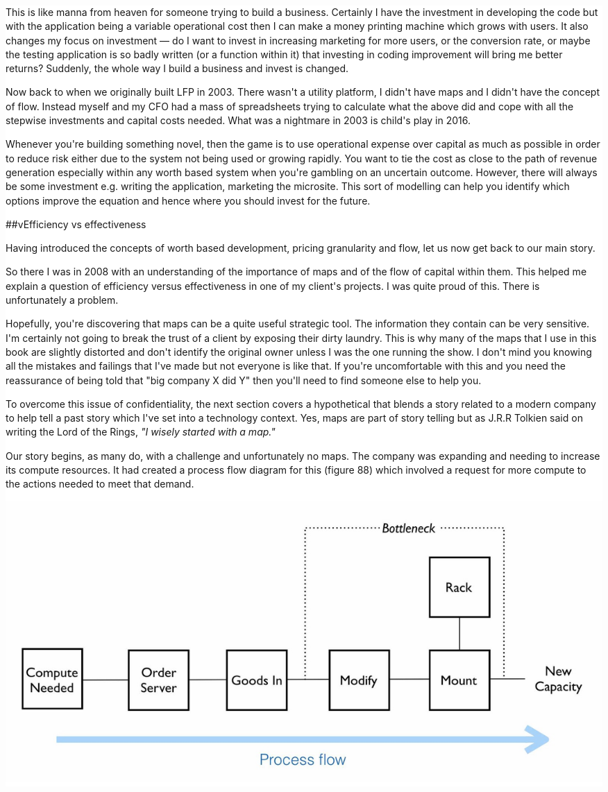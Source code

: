 
This is like manna from heaven for someone trying to build a business. Certainly I have the investment in developing the code but with the application being a variable operational cost then I can make a money printing machine which grows with users. It also changes my focus on investment — do I want to invest in increasing marketing for more users, or the conversion rate, or maybe the testing application is so badly written (or a function within it) that investing in coding improvement will bring me better returns? Suddenly, the whole way I build a business and invest is changed.

Now back to when we originally built LFP in 2003. There wasn't a utility platform, I didn't have maps and I didn't have the concept of flow. Instead myself and my CFO had a mass of spreadsheets trying to calculate what the above did and cope with all the stepwise investments and capital costs needed. What was a nightmare in 2003 is child's play in 2016.

Whenever you're building something novel, then the game is to use operational expense over capital as much as possible in order to reduce risk either due to the system not being used or growing rapidly. You want to tie the cost as close to the path of revenue generation especially within any worth based system when you're gambling on an uncertain outcome. However, there will always be some investment e.g. writing the application, marketing the microsite. This sort of modelling can help you identify which options improve the equation and hence where you should invest for the future.

##vEfficiency vs effectiveness

Having introduced the concepts of worth based development, pricing granularity and flow, let us now get back to our main story.

So there I was in 2008 with an understanding of the importance of maps and of the flow of capital within them. This helped me explain a question of efficiency versus effectiveness in one of my client's projects. I was quite proud of this. There is unfortunately a problem.

Hopefully, you're discovering that maps can be a quite useful strategic tool. The information they contain can be very sensitive. I'm certainly not going to break the trust of a client by exposing their dirty laundry. This is why many of the maps that I use in this book are slightly distorted and don't identify the original owner unless I was the one running the show. I don't mind you knowing all the mistakes and failings that I've made but not everyone is like that. If you're uncomfortable with this and you need the reassurance of being told that "big company X did Y" then you'll need to find someone else to help you.

To overcome this issue of confidentiality, the next section covers a hypothetical that blends a story related to a modern company to help tell a past story which I've set into a technology context. Yes, maps are part of story telling but as J.R.R Tolkien said on writing the Lord of the Rings, *"I wisely started with a map."*

Our story begins, as many do, with a challenge and unfortunately no maps. The company was expanding and needing to increase its compute resources. It had created a process flow diagram for this (figure 88) which involved a request for more compute to the actions needed to meet that demand.

![Figure 88 — The process flow](images/figure-88.jpeg)

